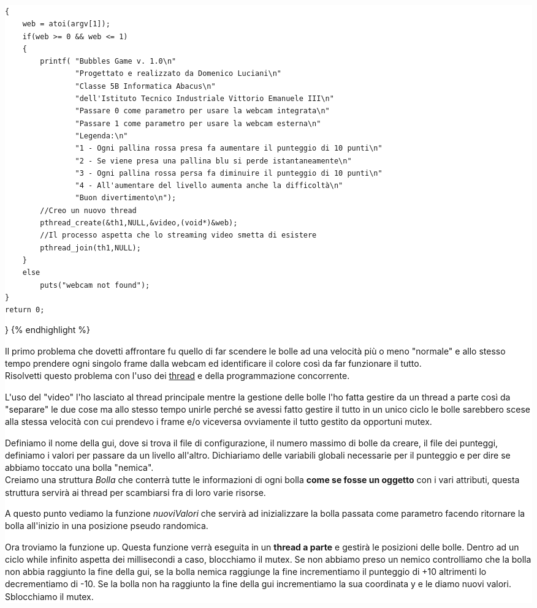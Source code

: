     {
        web = atoi(argv[1]);
        if(web >= 0 && web <= 1)
        {
            printf( "Bubbles Game v. 1.0\n"
                    "Progettato e realizzato da Domenico Luciani\n"
                    "Classe 5B Informatica Abacus\n"
                    "dell'Istituto Tecnico Industriale Vittorio Emanuele III\n"
                    "Passare 0 come parametro per usare la webcam integrata\n"
                    "Passare 1 come parametro per usare la webcam esterna\n"
                    "Legenda:\n"
                    "1 - Ogni pallina rossa presa fa aumentare il punteggio di 10 punti\n"
                    "2 - Se viene presa una pallina blu si perde istantaneamente\n"
                    "3 - Ogni pallina rossa persa fa diminuire il punteggio di 10 punti\n"
                    "4 - All'aumentare del livello aumenta anche la difficoltà\n"
                    "Buon divertimento\n");
            //Creo un nuovo thread
            pthread_create(&th1,NULL,&video,(void*)&web);
            //Il processo aspetta che lo streaming video smetta di esistere
            pthread_join(th1,NULL);
        }
        else
            puts("webcam not found");
    }
    return 0;
}
{% endhighlight %}


Il primo problema che dovetti affrontare fu quello di far scendere le bolle ad una velocità più o meno "normale" e allo stesso tempo prendere ogni singolo frame dalla webcam ed identificare il colore così da far funzionare il tutto.   
Risolvetti questo problema con l'uso dei [thread](http://it.wikipedia.org/wiki/Thread_%28informatica%29) e della programmazione concorrente.

L'uso del "video" l'ho lasciato al thread principale mentre la gestione delle bolle l'ho fatta gestire da un thread a parte così da "separare" le due cose ma allo stesso tempo unirle perché se avessi fatto gestire il tutto in un unico ciclo le bolle sarebbero scese alla stessa velocità con cui prendevo i frame e/o viceversa ovviamente il tutto gestito da opportuni mutex.

Definiamo il nome della gui, dove si trova il file di configurazione, il numero massimo di bolle da creare, il file dei punteggi, definiamo i valori per passare da un livello all'altro. Dichiariamo delle variabili globali necessarie per il punteggio e per dire se abbiamo toccato una bolla "nemica".   
Creiamo una struttura *Bolla* che conterrà tutte le informazioni di ogni bolla **come se fosse un oggetto** con i vari attributi, questa struttura servirà ai thread per scambiarsi fra di loro varie risorse.

A questo punto vediamo la funzione *nuoviValori* che servirà ad inizializzare la bolla passata come parametro facendo ritornare la bolla all'inizio in una posizione pseudo randomica.

Ora troviamo la funzione up. Questa funzione verrà eseguita in un **thread a parte** e gestirà le posizioni delle bolle. Dentro ad un ciclo while infinito aspetta dei millisecondi a caso, blocchiamo il mutex. Se non abbiamo preso un nemico controlliamo che la bolla non abbia raggiunto la fine della gui, se la bolla nemica raggiunge la fine incrementiamo il punteggio di +10 altrimenti lo decrementiamo di -10. Se la bolla non ha raggiunto la fine della gui incrementiamo la sua coordinata y e le diamo nuovi valori.   
Sblocchiamo il mutex.
